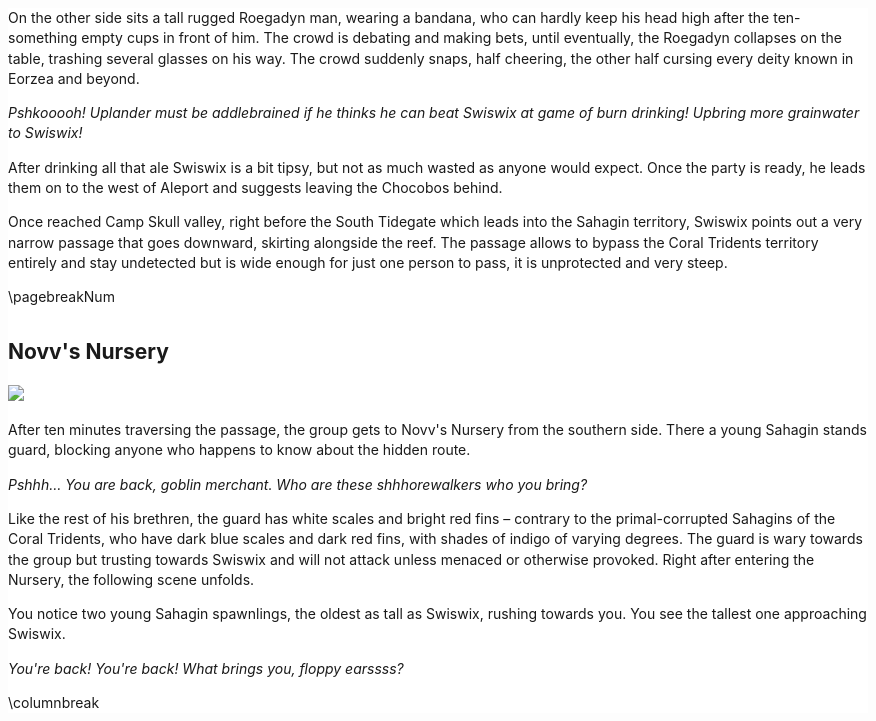 On the other side sits a tall rugged Roegadyn man, wearing a bandana, who can hardly keep his head high after the ten-something empty cups in front of him. The crowd is debating and making bets, until eventually, the Roegadyn collapses on the table, trashing several glasses on his way. The crowd suddenly snaps, half cheering, the other half cursing every deity known in Eorzea and beyond.

_Pshkooooh! Uplander must be addlebrained if he thinks he can beat Swiswix at game of burn drinking! Upbring more grainwater to Swiswix!_

</div>

After drinking all that ale Swiswix is a bit tipsy, but not as much wasted as anyone would expect. Once the party is ready, he leads them on to the west of Aleport and suggests leaving the Chocobos behind.

Once reached Camp Skull valley, right before the South Tidegate which leads into the Sahagin territory, Swiswix points out a very narrow passage that goes downward, skirting alongside the reef. The passage allows to bypass the Coral Tridents territory entirely and stay undetected but is wide enough for just one person to pass, it is unprotected and very steep.

\pagebreakNum

<div class="wide">

## Novv's Nursery

<a href="https://i.postimg.cc/Sxb4tLyS/Novv-Nursery.webp">
<img class="map" src="https://i.postimg.cc/Sxb4tLyS/Novv-Nursery.webp" />
</a>

</div>

After ten minutes traversing the passage, the group gets to Novv's Nursery from the southern side. There a young Sahagin stands guard, blocking anyone who happens to know about the hidden route.

<div class='descriptive'>

_Pshhh… You are back, goblin merchant. Who are these shhhorewalkers who you bring?_

</div>

Like the rest of his brethren, the guard has white scales and bright red fins – contrary to the primal-corrupted Sahagins of the Coral Tridents, who have dark blue scales and dark red fins, with shades of indigo of varying degrees. The guard is wary towards the group but trusting towards Swiswix and will not attack unless menaced or otherwise provoked. Right after entering the Nursery, the following scene unfolds.

<div class='descriptive'>

You notice two young Sahagin spawnlings, the oldest as tall as Swiswix, rushing towards you. You see the tallest one approaching Swiswix.

_You're back! You're back! What brings you, floppy earssss?_

</div>

\columnbreak

<div class='descriptive' style="margin-top:10px">
